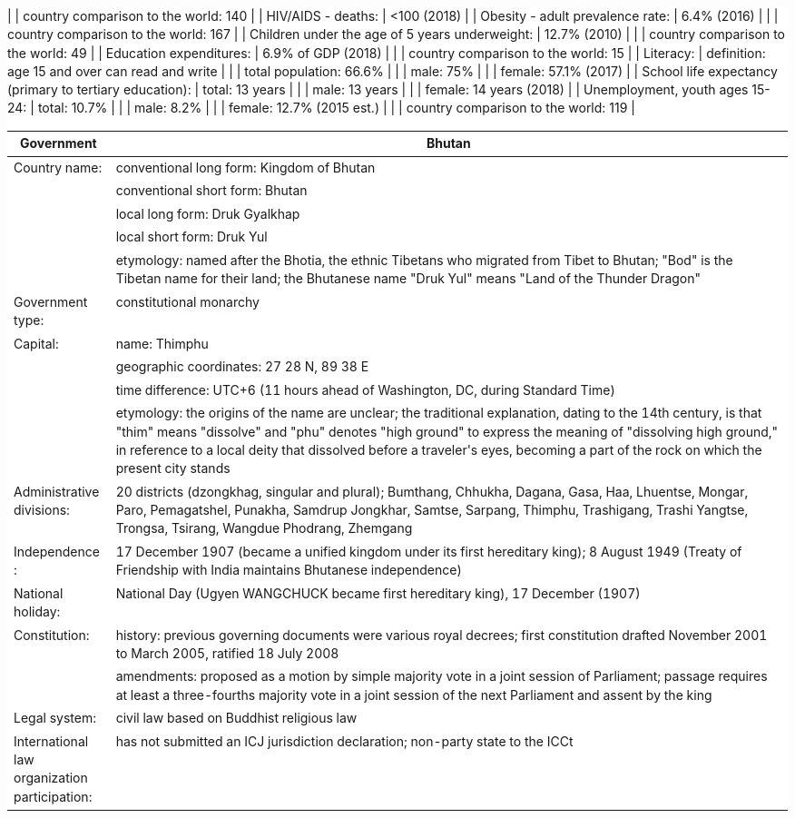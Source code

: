 | | country comparison to the world: 140 |
| HIV/AIDS - deaths: | <100 (2018) |
| Obesity - adult prevalence rate: | 6.4% (2016) |
| | country comparison to the world: 167 |
| Children under the age of 5 years underweight: | 12.7% (2010) |
| | country comparison to the world: 49 |
| Education expenditures: | 6.9% of GDP (2018) |
| | country comparison to the world: 15 |
| Literacy: | definition: age 15 and over can read and write |
| | total population: 66.6% |
| | male: 75% |
| | female: 57.1% (2017) |
| School life expectancy (primary to tertiary education): | total: 13 years |
| | male: 13 years |
| | female: 14 years (2018) |
| Unemployment, youth ages 15-24: | total: 10.7% |
| | male: 8.2% |
| | female: 12.7% (2015 est.) |
| | country comparison to the world: 119 |

| Government | Bhutan |
| --- | --- |
| Country name: | conventional long form: Kingdom of Bhutan |
| | conventional short form: Bhutan |
| | local long form: Druk Gyalkhap |
| | local short form: Druk Yul |
| | etymology: named after the Bhotia, the ethnic Tibetans who migrated from Tibet to Bhutan; "Bod" is the Tibetan name for their land; the Bhutanese name "Druk Yul" means "Land of the Thunder Dragon" |
| Government type: | constitutional monarchy |
| Capital: | name: Thimphu |
| | geographic coordinates: 27 28 N, 89 38 E |
| | time difference: UTC+6 (11 hours ahead of Washington, DC, during Standard Time) |
| | etymology: the origins of the name are unclear; the traditional explanation, dating to the 14th century, is that "thim" means "dissolve" and "phu" denotes "high ground" to express the meaning of "dissolving high ground," in reference to a local deity that dissolved before a traveler's eyes, becoming a part of the rock on which the present city stands |
| Administrative divisions: | 20 districts (dzongkhag, singular and plural); Bumthang, Chhukha, Dagana, Gasa, Haa, Lhuentse, Mongar, Paro, Pemagatshel, Punakha, Samdrup Jongkhar, Samtse, Sarpang, Thimphu, Trashigang, Trashi Yangtse, Trongsa, Tsirang, Wangdue Phodrang, Zhemgang |
| Independence: | 17 December 1907 (became a unified kingdom under its first hereditary king); 8 August 1949 (Treaty of Friendship with India maintains Bhutanese independence) |
| National holiday: | National Day (Ugyen WANGCHUCK became first hereditary king), 17 December (1907) |
| Constitution: | history: previous governing documents were various royal decrees; first constitution drafted November 2001 to March 2005, ratified 18 July 2008 |
| | amendments: proposed as a motion by simple majority vote in a joint session of Parliament; passage requires at least a three-fourths majority vote in a joint session of the next Parliament and assent by the king |
| Legal system: | civil law based on Buddhist religious law |
| International law organization participation: | has not submitted an ICJ jurisdiction declaration; non-party state to the ICCt |